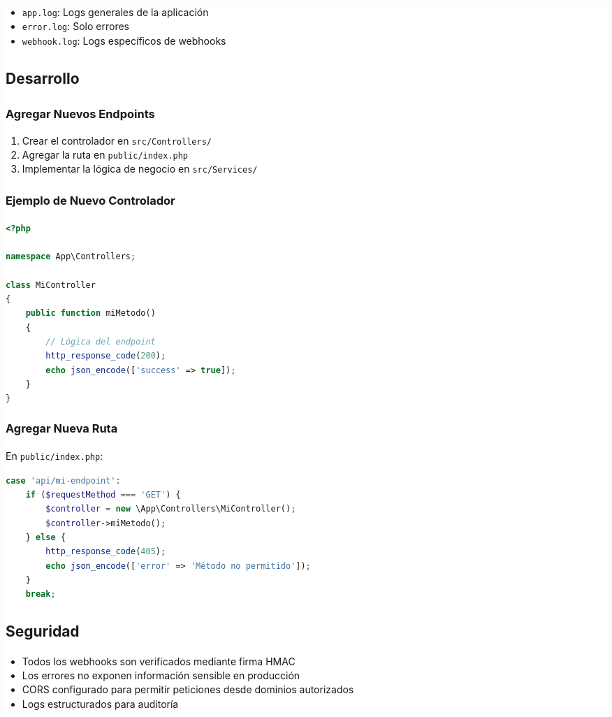 - `app.log`: Logs generales de la aplicación
- `error.log`: Solo errores
- `webhook.log`: Logs específicos de webhooks

## Desarrollo

### Agregar Nuevos Endpoints

1. Crear el controlador en `src/Controllers/`
2. Agregar la ruta en `public/index.php`
3. Implementar la lógica de negocio en `src/Services/`

### Ejemplo de Nuevo Controlador

```php
<?php

namespace App\Controllers;

class MiController
{
    public function miMetodo()
    {
        // Lógica del endpoint
        http_response_code(200);
        echo json_encode(['success' => true]);
    }
}
```

### Agregar Nueva Ruta

En `public/index.php`:

```php
case 'api/mi-endpoint':
    if ($requestMethod === 'GET') {
        $controller = new \App\Controllers\MiController();
        $controller->miMetodo();
    } else {
        http_response_code(405);
        echo json_encode(['error' => 'Método no permitido']);
    }
    break;
```

## Seguridad

- Todos los webhooks son verificados mediante firma HMAC
- Los errores no exponen información sensible en producción
- CORS configurado para permitir peticiones desde dominios autorizados
- Logs estructurados para auditoría
